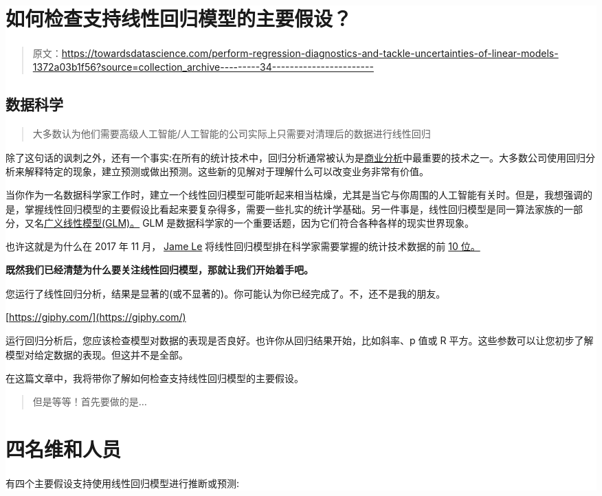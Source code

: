 # 如何检查支持线性回归模型的主要假设？

> 原文：<https://towardsdatascience.com/perform-regression-diagnostics-and-tackle-uncertainties-of-linear-models-1372a03b1f56?source=collection_archive---------34----------------------->

## 数据科学

> 大多数认为他们需要高级人工智能/人工智能的公司实际上只需要对清理后的数据进行线性回归

除了这句话的讽刺之外，还有一个事实:在所有的统计技术中，回归分析通常被认为是[商业分析](https://www.techfunnel.com/information-technology/importance-of-regression-analysis-in-business/#:~:text=It%20helps%20businesses%20understand%20the,levels%20and%20supply%20and%20demand.)中最重要的技术之一。大多数公司使用回归分析来解释特定的现象，建立预测或做出预测。这些新的见解对于理解什么可以改变业务非常有价值。

当你作为一名数据科学家工作时，建立一个线性回归模型可能听起来相当枯燥，尤其是当它与你周围的人工智能有关时。但是，我想强调的是，掌握线性回归模型的主要假设比看起来要复杂得多，需要一些扎实的统计学基础。另一件事是，线性回归模型是同一算法家族的一部分，又名[广义线性模型(GLM)。](https://medium.com/@gaoxiangak47/generalized-linear-models-glm-dfadcaddf430) GLM 是数据科学家的一个重要话题，因为它们符合各种各样的现实世界现象。

也许这就是为什么在 2017 年 11 月， [Jame Le](https://www.linkedin.com/in/khanhnamle94/) 将线性回归模型排在科学家需要掌握的统计技术数据的前 [10 位。](https://www.kdnuggets.com/2017/11/10-statistical-techniques-data-scientists-need-master.html)

**既然我们已经清楚为什么要关注线性回归模型，那就让我们开始着手吧。**

您运行了线性回归分析，结果是显著的(或不显著的)。你可能认为你已经完成了。不，还不是我的朋友。

[https://giphy.com/](https://giphy.com/)

运行回归分析后，您应该检查模型对数据的表现是否良好。也许你从回归结果开始，比如斜率、p 值或 R 平方。这些参数可以让您初步了解模型对给定数据的表现。但这并不是全部。

在这篇文章中，我将带你了解如何检查支持线性回归模型的主要假设。

> 但是等等！首先要做的是…

# 四名维和人员

有四个主要假设支持使用线性回归模型进行推断或预测:
